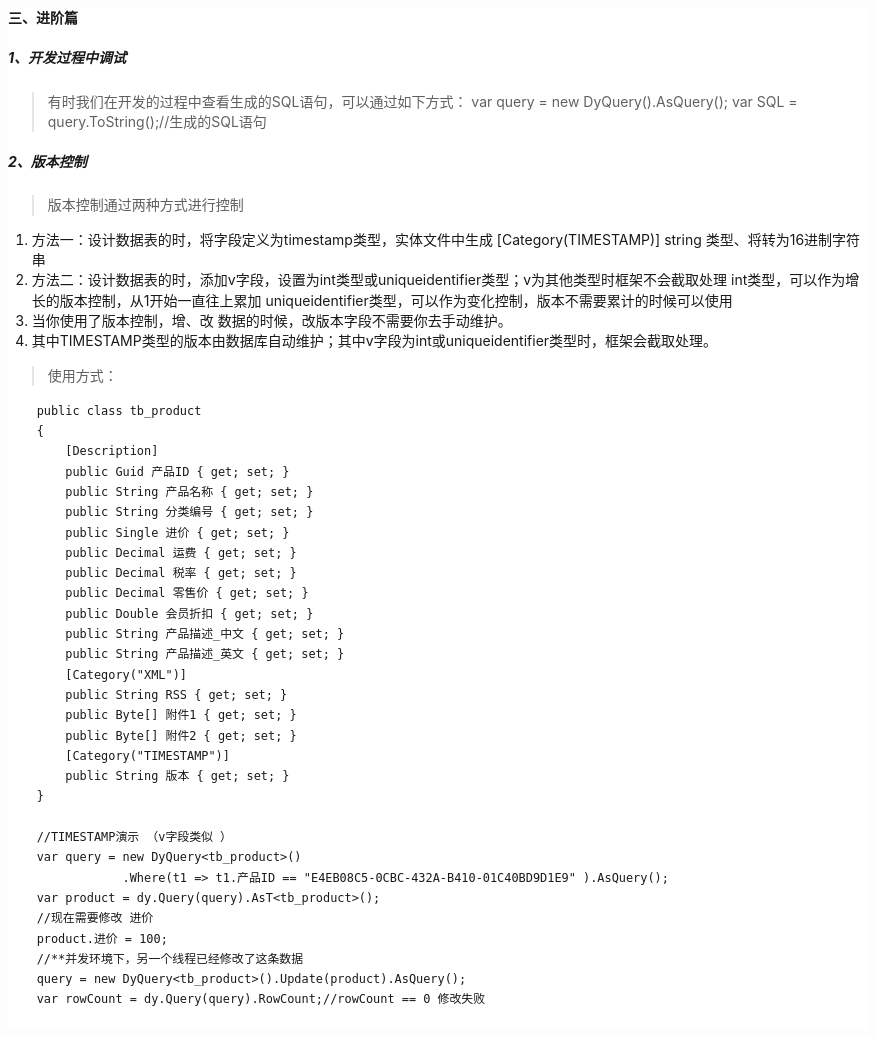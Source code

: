 

#### 三、进阶篇

##### 1、开发过程中调试
>有时我们在开发的过程中查看生成的SQL语句，可以通过如下方式：
> var query = new DyQuery<T>().AsQuery(); 
> var SQL = query.ToString();//生成的SQL语句



##### 2、版本控制

>版本控制通过两种方式进行控制
1. 方法一：设计数据表的时，将字段定义为timestamp类型，实体文件中生成 [Category(TIMESTAMP)] string 类型、将转为16进制字符串
2. 方法二：设计数据表的时，添加v字段，设置为int类型或uniqueidentifier类型；v为其他类型时框架不会截取处理
       int类型，可以作为增长的版本控制，从1开始一直往上累加
       uniqueidentifier类型，可以作为变化控制，版本不需要累计的时候可以使用
3. 当你使用了版本控制，增、改 数据的时候，改版本字段不需要你去手动维护。
4. 其中TIMESTAMP类型的版本由数据库自动维护；其中v字段为int或uniqueidentifier类型时，框架会截取处理。
>使用方式：
```
    public class tb_product
    {
        [Description]
        public Guid 产品ID { get; set; }
        public String 产品名称 { get; set; }
        public String 分类编号 { get; set; }
        public Single 进价 { get; set; }
        public Decimal 运费 { get; set; }
        public Decimal 税率 { get; set; }
        public Decimal 零售价 { get; set; }
        public Double 会员折扣 { get; set; }
        public String 产品描述_中文 { get; set; }
        public String 产品描述_英文 { get; set; }
        [Category("XML")]
        public String RSS { get; set; }
        public Byte[] 附件1 { get; set; }
        public Byte[] 附件2 { get; set; }
        [Category("TIMESTAMP")]
        public String 版本 { get; set; } 
    }
    
    //TIMESTAMP演示 （v字段类似 ）
    var query = new DyQuery<tb_product>()
                .Where(t1 => t1.产品ID == "E4EB08C5-0CBC-432A-B410-01C40BD9D1E9" ).AsQuery();
    var product = dy.Query(query).AsT<tb_product>();
    //现在需要修改 进价
    product.进价 = 100;
    //**并发环境下，另一个线程已经修改了这条数据
    query = new DyQuery<tb_product>().Update(product).AsQuery();
    var rowCount = dy.Query(query).RowCount;//rowCount == 0 修改失败


```
